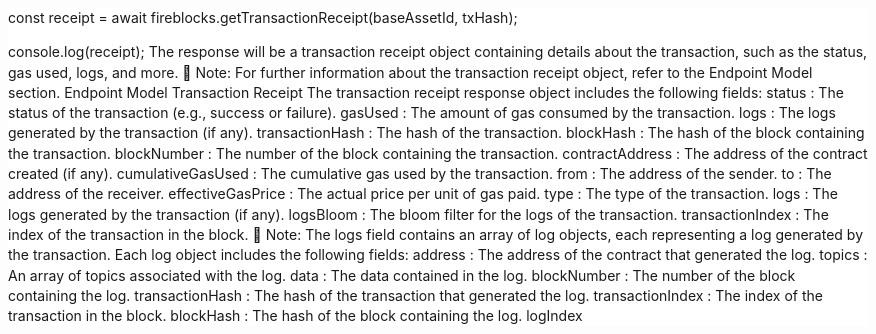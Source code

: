 const receipt = await fireblocks.getTransactionReceipt(baseAssetId, txHash);

console.log(receipt);
The response will be a transaction receipt object containing details about the transaction, such as the status, gas used, logs, and more.
📘
Note:
For further information about the transaction receipt object, refer to the
Endpoint Model
section.
Endpoint Model
Transaction Receipt
The transaction receipt response object includes the following fields:
status
: The status of the transaction (e.g., success or failure).
gasUsed
: The amount of gas consumed by the transaction.
logs
: The logs generated by the transaction (if any).
transactionHash
: The hash of the transaction.
blockHash
: The hash of the block containing the transaction.
blockNumber
: The number of the block containing the transaction.
contractAddress
: The address of the contract created (if any).
cumulativeGasUsed
: The cumulative gas used by the transaction.
from
: The address of the sender.
to
: The address of the receiver.
effectiveGasPrice
: The actual price per unit of gas paid.
type
: The type of the transaction.
logs
: The logs generated by the transaction (if any).
logsBloom
: The bloom filter for the logs of the transaction.
transactionIndex
: The index of the transaction in the block.
📘
Note:
The
logs
field contains an array of log objects, each representing a log generated by the transaction. Each
log object includes the following fields:
address
: The address of the contract that generated the log.
topics
: An array of topics associated with the log.
data
: The data contained in the log.
blockNumber
: The number of the block containing the log.
transactionHash
: The hash of the transaction that generated the log.
transactionIndex
: The index of the transaction in the block.
blockHash
: The hash of the block containing the log.
logIndex